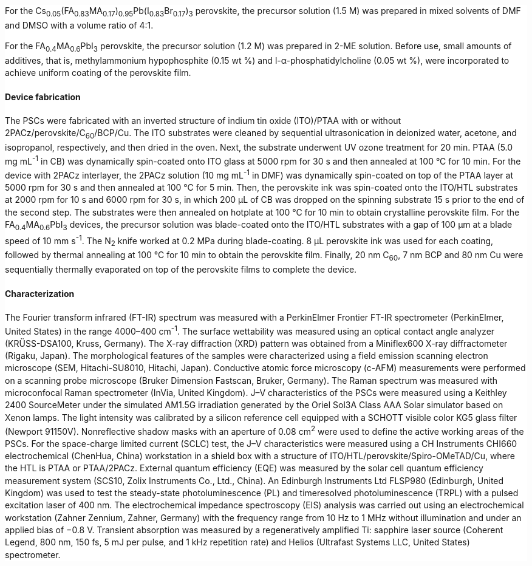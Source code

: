 For the Cs<sub>0.05</sub>(FA<sub>0.83</sub>MA<sub>0.17</sub>)<sub>0.95</sub>Pb(I<sub>0.83</sub>Br<sub>0.17</sub>)<sub>3</sub> perovskite, the precursor solution (1.5 M) was prepared in mixed solvents of DMF and DMSO with a volume ratio of 4:1.

For the FA<sub>0.4</sub>MA<sub>0.6</sub>PbI<sub>3</sub> perovskite, the precursor solution (1.2 M) was prepared in 2-ME solution. Before use, small amounts of additives, that is, methylammonium hypophosphite (0.15 wt %) and l-α-phosphatidylcholine (0.05 wt %), were incorporated to achieve uniform coating of the perovskite film.

#### Device fabrication

The PSCs were fabricated with an inverted structure of indium tin oxide (ITO)/PTAA with or without 2PACz/perovskite/C<sub>60</sub>/BCP/Cu. The ITO substrates were cleaned by sequential ultrasonication in deionized water, acetone, and isopropanol, respectively, and then dried in the oven. Next, the substrate underwent UV ozone treatment for 20 min. PTAA (5.0 mg mL<sup>-1</sup> in CB) was dynamically spin-coated onto ITO glass at 5000 rpm for 30 s and then annealed at 100 °C for 10 min. For the device with 2PACz interlayer, the 2PACz solution (10 mg mL<sup>-1</sup> in DMF) was dynamically spin-coated on top of the PTAA layer at 5000 rpm for 30 s and then annealed at 100 °C for 5 min. Then, the perovskite ink was spin-coated onto the ITO/HTL substrates at 2000 rpm for 10 s and 6000 rpm for 30 s, in which 200 µL of CB was dropped on the spinning substrate 15 s prior to the end of the second step. The substrates were then annealed on hotplate at 100 °C for 10 min to obtain crystalline perovskite film. For the FA<sub>0.4</sub>MA<sub>0.6</sub>PbI<sub>3</sub> devices, the precursor solution was blade-coated onto the ITO/HTL substrates with a gap of 100 µm at a blade speed of 10 mm s<sup>-1</sup>. The N<sub>2</sub> knife worked at 0.2 MPa during blade-coating. 8 µL perovskite ink was used for each coating, followed by thermal annealing at 100 °C for 10 min to obtain the perovskite film. Finally, 20 nm C<sub>60</sub>, 7 nm BCP and 80 nm Cu were sequentially thermally evaporated on top of the perovskite films to complete the device.

#### Characterization

The Fourier transform infrared (FT-IR) spectrum was measured with a PerkinElmer Frontier FT-IR spectrometer (PerkinElmer, United States) in the range 4000–400 cm<sup>-1</sup>. The surface wettability was measured using an optical contact angle analyzer (KRÜSS-DSA100, Kruss, Germany). The X-ray diffraction (XRD) pattern was obtained from a Miniflex600 X-ray diffractometer (Rigaku, Japan). The morphological features of the samples were characterized using a field emission scanning electron microscope (SEM, Hitachi-SU8010, Hitachi, Japan). Conductive atomic force microscopy (c-AFM) measurements were performed on a scanning probe microscope (Bruker Dimension Fastscan, Bruker, Germany). The Raman spectrum was measured with microconfocal Raman spectrometer (InVia, United Kingdom). J–V characteristics of the PSCs were measured using a Keithley 2400 SourceMeter under the simulated AM1.5G irradiation generated by the Oriel Sol3A Class AAA Solar simulator based on Xenon lamps. The light intensity was calibrated by a silicon reference cell equipped with a SCHOTT visible color KG5 glass filter (Newport 91150V). Nonreflective shadow masks with an aperture of 0.08 cm<sup>2</sup> were used to define the active working areas of the PSCs. For the space-charge limited current (SCLC) test, the J–V characteristics were measured using a CH Instruments CHI660 electrochemical (ChenHua, China) workstation in a shield box with a structure of ITO/HTL/perovskite/Spiro-OMeTAD/Cu, where the HTL is PTAA or PTAA/2PACz. External quantum efficiency (EQE) was measured by the solar cell quantum efficiency measurement system (SCS10, Zolix Instruments Co., Ltd., China). An Edinburgh Instruments Ltd FLSP980 (Edinburgh, United Kingdom) was used to test the steady-state photoluminescence (PL) and timeresolved photoluminescence (TRPL) with a pulsed excitation laser of 400 nm. The electrochemical impedance spectroscopy (EIS) analysis was carried out using an electrochemical workstation (Zahner Zennium, Zahner, Germany) with the frequency range from 10 Hz to 1 MHz without illumination and under an applied bias of −0.8 V. Transient absorption was measured by a regeneratively amplified Ti: sapphire laser source (Coherent Legend, 800 nm, 150 fs, 5 mJ per pulse, and 1 kHz repetition rate) and Helios (Ultrafast Systems LLC, United States) spectrometer.
